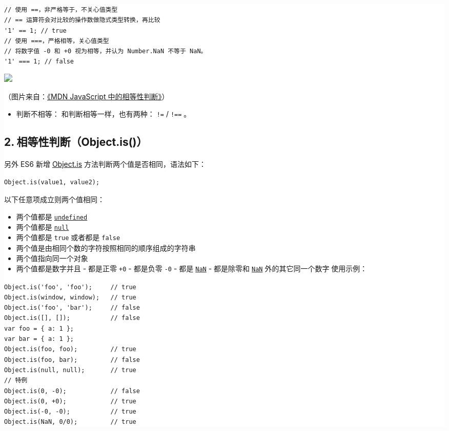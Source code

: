 ```
// 使用 ==，非严格等于，不关心值类型
// == 运算符会对比较的操作数做隐式类型转换，再比较
'1' == 1; // true
// 使用 ===，严格相等，关心值类型
// 将数字值 -0 和 +0 视为相等，并认为 Number.NaN 不等于 NaN。
'1' === 1; // false
```

![](https://cdn.wallleap.cn/img/pic/illustration/202308070932505.png)

（图片来自：[《MDN JavaScript 中的相等性判断》](https://link.juejin.cn/?target=https%3A%2F%2Fdeveloper.mozilla.org%2Fzh-CN%2Fdocs%2FWeb%2FJavaScript%2FEquality_comparisons_and_sameness "https://developer.mozilla.org/zh-CN/docs/Web/JavaScript/Equality_comparisons_and_sameness")）

- 判断不相等： 和判断相等一样，也有两种： `!=` / `!==` 。

## 2\. 相等性判断（Object.is()）

另外 ES6 新增 [Object.is](https://link.juejin.cn/?target=https%3A%2F%2Fdeveloper.mozilla.org%2Fzh-CN%2Fdocs%2FWeb%2FJavaScript%2FReference%2FGlobal_Objects%2FObject%2Fis "https://developer.mozilla.org/zh-CN/docs/Web/JavaScript/Reference/Global_Objects/Object/is") 方法判断两个值是否相同，语法如下：

```
Object.is(value1, value2);
```

以下任意项成立则两个值相同：

- 两个值都是 [`undefined`](https://link.juejin.cn/?target=https%3A%2F%2Fdeveloper.mozilla.org%2Fzh-CN%2Fdocs%2FWeb%2FJavaScript%2FReference%2FGlobal_Objects%2Fundefined "https://developer.mozilla.org/zh-CN/docs/Web/JavaScript/Reference/Global_Objects/undefined")
- 两个值都是 [`null`](https://link.juejin.cn/?target=https%3A%2F%2Fdeveloper.mozilla.org%2Fzh-CN%2Fdocs%2FWeb%2FJavaScript%2FReference%2FGlobal_Objects%2Fnull "https://developer.mozilla.org/zh-CN/docs/Web/JavaScript/Reference/Global_Objects/null")
- 两个值都是 `true` 或者都是 `false`
- 两个值是由相同个数的字符按照相同的顺序组成的字符串
- 两个值指向同一个对象
- 两个值都是数字并且
		- 都是正零 `+0`
		- 都是负零 `-0`
		- 都是 [`NaN`](https://link.juejin.cn/?target=https%3A%2F%2Fdeveloper.mozilla.org%2Fzh-CN%2Fdocs%2FWeb%2FJavaScript%2FReference%2FGlobal_Objects%2FNaN "https://developer.mozilla.org/zh-CN/docs/Web/JavaScript/Reference/Global_Objects/NaN")
		- 都是除零和 [`NaN`](https://link.juejin.cn/?target=https%3A%2F%2Fdeveloper.mozilla.org%2Fzh-CN%2Fdocs%2FWeb%2FJavaScript%2FReference%2FGlobal_Objects%2FNaN "https://developer.mozilla.org/zh-CN/docs/Web/JavaScript/Reference/Global_Objects/NaN") 外的其它同一个数字 使用示例：

```
Object.is('foo', 'foo');     // true
Object.is(window, window);   // true
Object.is('foo', 'bar');     // false
Object.is([], []);           // false
var foo = { a: 1 };
var bar = { a: 1 };
Object.is(foo, foo);         // true
Object.is(foo, bar);         // false
Object.is(null, null);       // true
// 特例
Object.is(0, -0);            // false
Object.is(0, +0);            // true
Object.is(-0, -0);           // true
Object.is(NaN, 0/0);         // true
```

